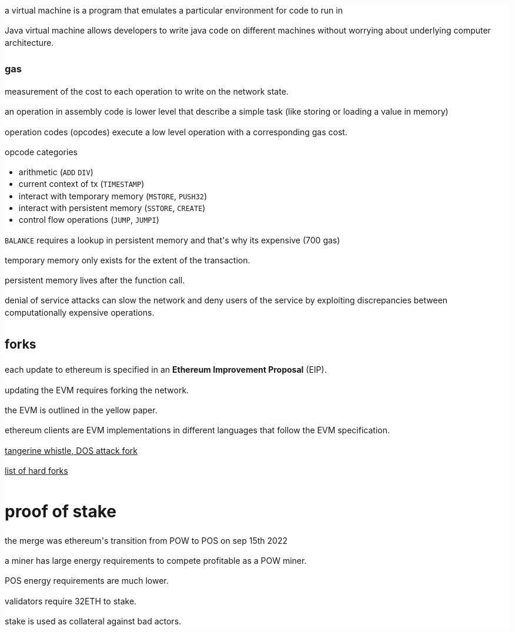 a virtual machine is a program that emulates a particular environment for code to run in

Java virtual machine allows developers to write java code on different machines without worrying about underlying computer architecture.

### gas

measurement of the cost to each operation to write on the network state.

an operation in assembly code is lower level that describe a simple task (like storing or loading a value in memory)

operation codes (opcodes) execute a low level operation with a corresponding gas cost.

opcode categories

- arithmetic (`ADD` `DIV`)
- current context of tx (`TIMESTAMP`)
- interact with temporary memory (`MSTORE`, `PUSH32`)
- interact with persistent memory (`SSTORE`, `CREATE`)
- control flow operations (`JUMP`, `JUMPI`)

`BALANCE` requires a lookup in persistent memory and that's why its expensive (700 gas)

temporary memory only exists for the extent of the transaction.

persistent memory lives after the function call.

denial of service attacks can slow the network and deny users of the service by exploiting discrepancies between computationally expensive operations.

## forks

each update to ethereum is specified in an **Ethereum Improvement Proposal** (EIP).

updating the EVM requires forking the network.

the EVM is outlined in the yellow paper.

ethereum clients are EVM implementations in different languages that follow the EVM specification.

[tangerine whistle, DOS attack fork](https://github.com/ethereum/EIPs/blob/master/EIPS/eip-608.md)

[list of hard forks](https://ethereum.stackexchange.com/questions/13014/summary-and-history-of-the-ethereum-hard-forks/13015#13015)


# proof of stake

the merge was ethereum's transition from POW to POS on sep 15th 2022

a miner has large energy requirements to compete profitable as a POW miner.

POS energy requirements are much lower.

validators require 32ETH to stake.

stake is used as collateral against bad actors.
